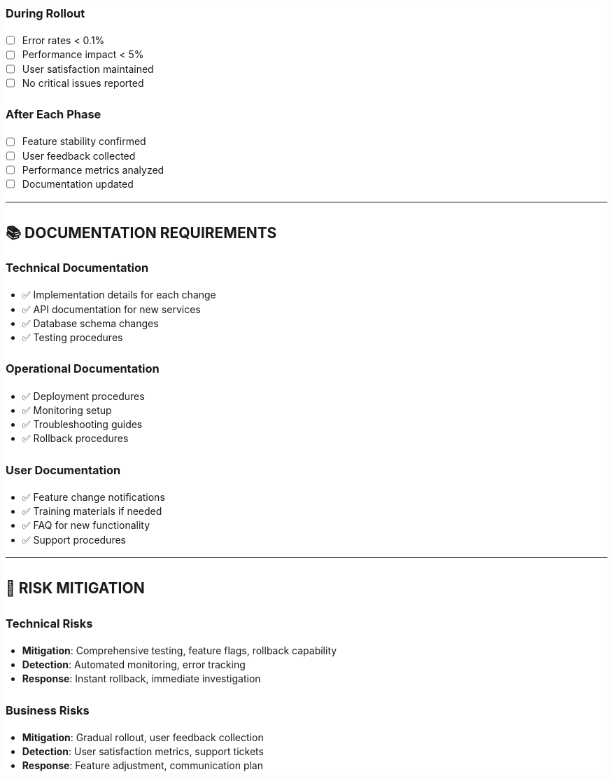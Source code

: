 ### **During Rollout**
- [ ] Error rates < 0.1%
- [ ] Performance impact < 5%
- [ ] User satisfaction maintained
- [ ] No critical issues reported

### **After Each Phase**
- [ ] Feature stability confirmed
- [ ] User feedback collected
- [ ] Performance metrics analyzed
- [ ] Documentation updated

---

## **📚 DOCUMENTATION REQUIREMENTS**

### **Technical Documentation**
- ✅ Implementation details for each change
- ✅ API documentation for new services
- ✅ Database schema changes
- ✅ Testing procedures

### **Operational Documentation**
- ✅ Deployment procedures
- ✅ Monitoring setup
- ✅ Troubleshooting guides
- ✅ Rollback procedures

### **User Documentation**
- ✅ Feature change notifications
- ✅ Training materials if needed
- ✅ FAQ for new functionality
- ✅ Support procedures

---

## **🎯 RISK MITIGATION**

### **Technical Risks**
- **Mitigation**: Comprehensive testing, feature flags, rollback capability
- **Detection**: Automated monitoring, error tracking
- **Response**: Instant rollback, immediate investigation

### **Business Risks**
- **Mitigation**: Gradual rollout, user feedback collection
- **Detection**: User satisfaction metrics, support tickets
- **Response**: Feature adjustment, communication plan
